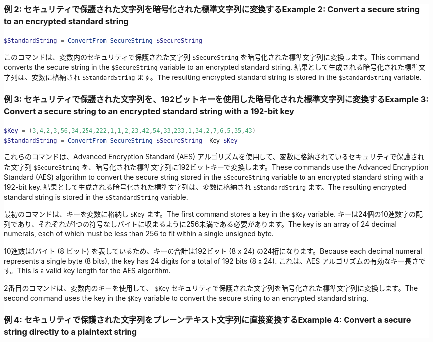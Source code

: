 ### <span data-ttu-id="1b870-122">例 2: セキュリティで保護された文字列を暗号化された標準文字列に変換する</span><span class="sxs-lookup"><span data-stu-id="1b870-122">Example 2: Convert a secure string to an encrypted standard string</span></span>

```powershell
$StandardString = ConvertFrom-SecureString $SecureString
```

<span data-ttu-id="1b870-123">このコマンドは、変数内のセキュリティで保護された文字列 `$SecureString` を暗号化された標準文字列に変換します。</span><span class="sxs-lookup"><span data-stu-id="1b870-123">This command converts the secure string in the `$SecureString` variable to an encrypted standard string.</span></span> <span data-ttu-id="1b870-124">結果として生成される暗号化された標準文字列は、変数に格納され `$StandardString` ます。</span><span class="sxs-lookup"><span data-stu-id="1b870-124">The resulting encrypted standard string is stored in the `$StandardString` variable.</span></span>

### <span data-ttu-id="1b870-125">例 3: セキュリティで保護された文字列を、192ビットキーを使用した暗号化された標準文字列に変換する</span><span class="sxs-lookup"><span data-stu-id="1b870-125">Example 3: Convert a secure string to an encrypted standard string with a 192-bit key</span></span>

```powershell
$Key = (3,4,2,3,56,34,254,222,1,1,2,23,42,54,33,233,1,34,2,7,6,5,35,43)
$StandardString = ConvertFrom-SecureString $SecureString -Key $Key
```

<span data-ttu-id="1b870-126">これらのコマンドは、Advanced Encryption Standard (AES) アルゴリズムを使用して、変数に格納されているセキュリティで保護された文字列 `$SecureString` を、暗号化された標準文字列に192ビットキーで変換します。</span><span class="sxs-lookup"><span data-stu-id="1b870-126">These commands use the Advanced Encryption Standard (AES) algorithm to convert the secure string stored in the `$SecureString` variable to an encrypted standard string with a 192-bit key.</span></span> <span data-ttu-id="1b870-127">結果として生成される暗号化された標準文字列は、変数に格納され `$StandardString` ます。</span><span class="sxs-lookup"><span data-stu-id="1b870-127">The resulting encrypted standard string is stored in the `$StandardString` variable.</span></span>

<span data-ttu-id="1b870-128">最初のコマンドは、キーを変数に格納し `$Key` ます。</span><span class="sxs-lookup"><span data-stu-id="1b870-128">The first command stores a key in the `$Key` variable.</span></span> <span data-ttu-id="1b870-129">キーは24個の10進数字の配列であり、それぞれが1つの符号なしバイトに収まるように256未満である必要があります。</span><span class="sxs-lookup"><span data-stu-id="1b870-129">The key is an array of 24 decimal numerals, each of which must be less than 256 to fit within a single unsigned byte.</span></span>

<span data-ttu-id="1b870-130">10進数は1バイト (8 ビット) を表しているため、キーの合計は192ビット (8 x 24) の24桁になります。</span><span class="sxs-lookup"><span data-stu-id="1b870-130">Because each decimal numeral represents a single byte (8 bits), the key has 24 digits for a total of 192 bits (8 x 24).</span></span> <span data-ttu-id="1b870-131">これは、AES アルゴリズムの有効なキー長さです。</span><span class="sxs-lookup"><span data-stu-id="1b870-131">This is a valid key length for the AES algorithm.</span></span>

<span data-ttu-id="1b870-132">2番目のコマンドは、変数内のキーを使用して、 `$Key` セキュリティで保護された文字列を暗号化された標準文字列に変換します。</span><span class="sxs-lookup"><span data-stu-id="1b870-132">The second command uses the key in the `$Key` variable to convert the secure string to an encrypted standard string.</span></span>

### <span data-ttu-id="1b870-133">例 4: セキュリティで保護された文字列をプレーンテキスト文字列に直接変換する</span><span class="sxs-lookup"><span data-stu-id="1b870-133">Example 4: Convert a secure string directly to a plaintext string</span></span>
